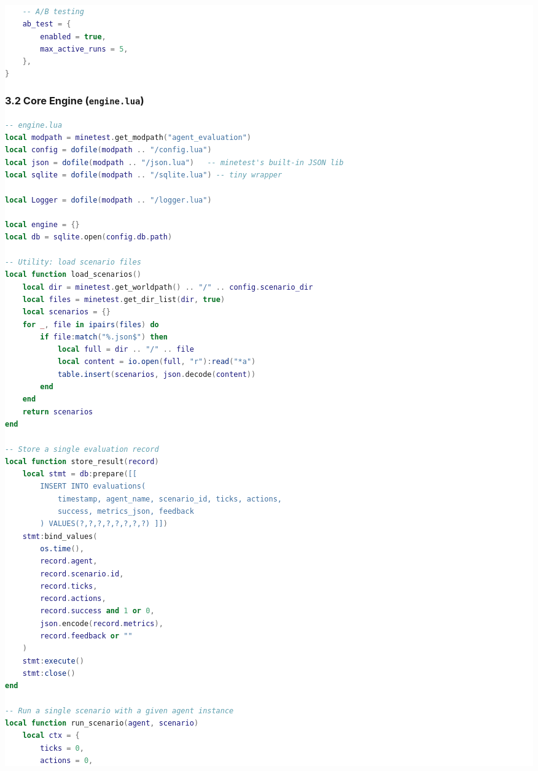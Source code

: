 ```lua
    -- A/B testing
    ab_test = {
        enabled = true,
        max_active_runs = 5,
    },
}
```

### 3.2 Core Engine (`engine.lua`)

```lua
-- engine.lua
local modpath = minetest.get_modpath("agent_evaluation")
local config = dofile(modpath .. "/config.lua")
local json = dofile(modpath .. "/json.lua")   -- minetest's built‑in JSON lib
local sqlite = dofile(modpath .. "/sqlite.lua") -- tiny wrapper

local Logger = dofile(modpath .. "/logger.lua")

local engine = {}
local db = sqlite.open(config.db.path)

-- Utility: load scenario files
local function load_scenarios()
    local dir = minetest.get_worldpath() .. "/" .. config.scenario_dir
    local files = minetest.get_dir_list(dir, true)
    local scenarios = {}
    for _, file in ipairs(files) do
        if file:match("%.json$") then
            local full = dir .. "/" .. file
            local content = io.open(full, "r"):read("*a")
            table.insert(scenarios, json.decode(content))
        end
    end
    return scenarios
end

-- Store a single evaluation record
local function store_result(record)
    local stmt = db:prepare([[
        INSERT INTO evaluations(
            timestamp, agent_name, scenario_id, ticks, actions,
            success, metrics_json, feedback
        ) VALUES(?,?,?,?,?,?,?,?) ]])
    stmt:bind_values(
        os.time(),
        record.agent,
        record.scenario.id,
        record.ticks,
        record.actions,
        record.success and 1 or 0,
        json.encode(record.metrics),
        record.feedback or ""
    )
    stmt:execute()
    stmt:close()
end

-- Run a single scenario with a given agent instance
local function run_scenario(agent, scenario)
    local ctx = {
        ticks = 0,
        actions = 0,
```